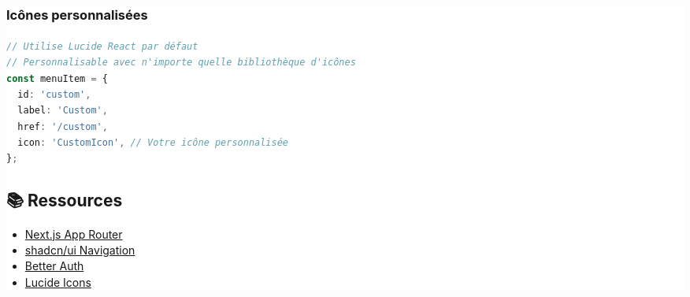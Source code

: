 ### Icônes personnalisées

```typescript
// Utilise Lucide React par défaut
// Personnalisable avec n'importe quelle bibliothèque d'icônes
const menuItem = {
  id: 'custom',
  label: 'Custom',
  href: '/custom',
  icon: 'CustomIcon', // Votre icône personnalisée
};
```

## 📚 Ressources

- [Next.js App Router](https://nextjs.org/docs/app)
- [shadcn/ui Navigation](https://ui.shadcn.com/docs/components/navigation-menu)
- [Better Auth](https://www.better-auth.com/)
- [Lucide Icons](https://lucide.dev/)
